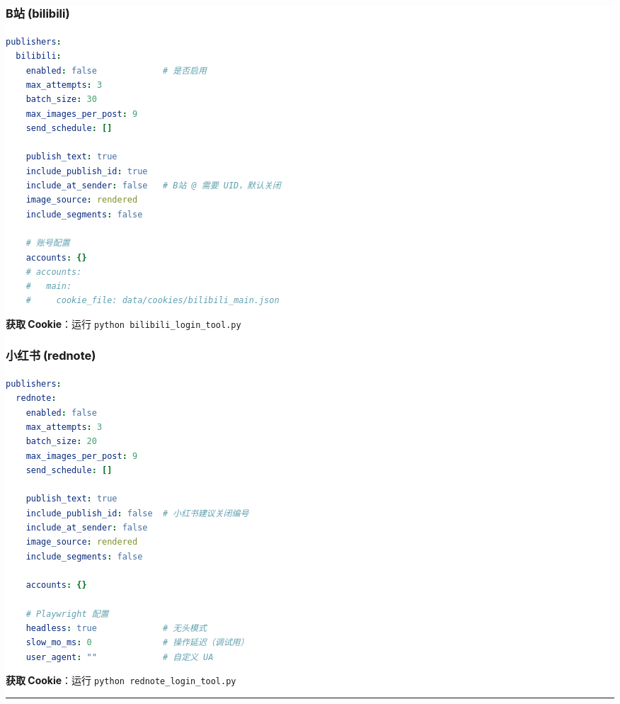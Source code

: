 ### B站 (bilibili)

```yaml
publishers:
  bilibili:
    enabled: false             # 是否启用
    max_attempts: 3
    batch_size: 30
    max_images_per_post: 9
    send_schedule: []
    
    publish_text: true
    include_publish_id: true
    include_at_sender: false   # B站 @ 需要 UID，默认关闭
    image_source: rendered
    include_segments: false
    
    # 账号配置
    accounts: {}
    # accounts:
    #   main:
    #     cookie_file: data/cookies/bilibili_main.json
```

**获取 Cookie**：运行 `python bilibili_login_tool.py`

### 小红书 (rednote)

```yaml
publishers:
  rednote:
    enabled: false
    max_attempts: 3
    batch_size: 20
    max_images_per_post: 9
    send_schedule: []
    
    publish_text: true
    include_publish_id: false  # 小红书建议关闭编号
    include_at_sender: false
    image_source: rendered
    include_segments: false
    
    accounts: {}
    
    # Playwright 配置
    headless: true             # 无头模式
    slow_mo_ms: 0              # 操作延迟（调试用）
    user_agent: ""             # 自定义 UA
```

**获取 Cookie**：运行 `python rednote_login_tool.py`

---